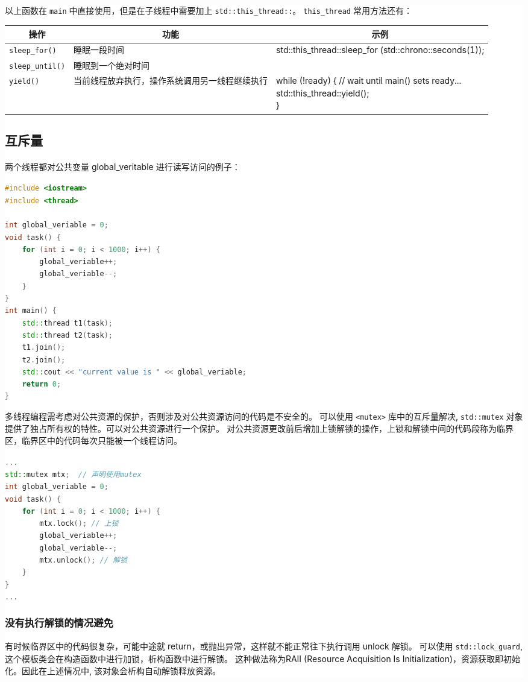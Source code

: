 以上函数在 `main` 中直接使用，但是在子线程中需要加上 `std::this_thread::`。
`this_thread` 常用方法还有：

|操作|	功能|	示例|
|---|---|---|
|`sleep_for()`|	睡眠一段时间	|std::this_thread::sleep_for (std::chrono::seconds(1));
|`sleep_until()`|	睡眠到一个绝对时间|
|`yield()`|	当前线程放弃执行，操作系统调用另一线程继续执行|	while (!ready) { // wait until main() sets ready... <br/>std::this_thread::yield();<br/>}

## 互斥量
两个线程都对公共变量 global_veritable 进行读写访问的例子：
```C++
#include <iostream>
#include <thread>

int global_veriable = 0;
void task() {
    for (int i = 0; i < 1000; i++) {
        global_veriable++;
        global_veriable--;
    }
}
int main() {
    std::thread t1(task);
    std::thread t2(task);
    t1.join();
    t2.join();
    std::cout << "current value is " << global_veriable;
    return 0;
}
```
多线程编程需考虑对公共资源的保护，否则涉及对公共资源访问的代码是不安全的。
可以使用 `<mutex>` 库中的互斥量解决, `std::mutex` 对象提供了独占所有权的特性。可以对公共资源进行一个保护。
对公共资源更改前后增加上锁解锁的操作，上锁和解锁中间的代码段称为临界区，临界区中的代码每次只能被一个线程访问。

```C++
...
std::mutex mtx;  // 声明使用mutex
int global_veriable = 0;
void task() {
    for (int i = 0; i < 1000; i++) {
        mtx.lock(); // 上锁
        global_veriable++;
        global_veriable--;
        mtx.unlock(); // 解锁
    }
}
...
```

### 没有执行解锁的情况避免
有时候临界区中的代码很复杂，可能中途就 return，或抛出异常，这样就不能正常往下执行调用 unlock 解锁。
可以使用 `std::lock_guard`, 这个模板类会在构造函数中进行加锁，析构函数中进行解锁。
这种做法称为RAII (Resource Acquisition Is Initialization)，资源获取即初始化。因此在上述情况中, 该对象会析构自动解锁释放资源。
